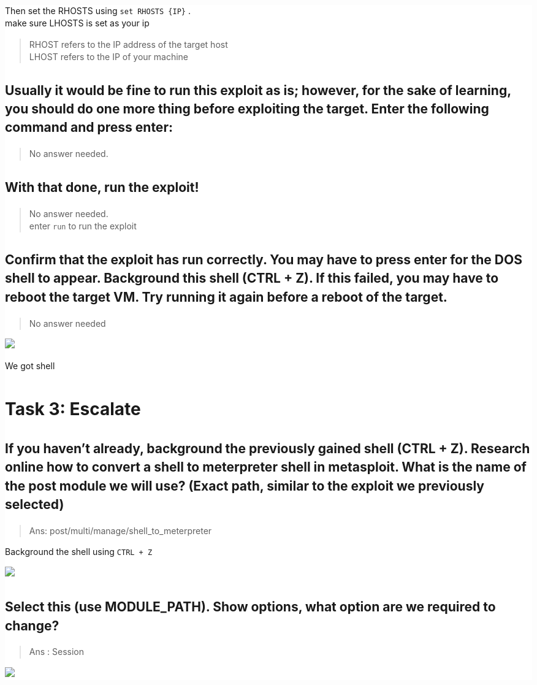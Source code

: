 Then set the RHOSTS using `set RHOSTS {IP}` .  
make sure LHOSTS is set as your ip

> RHOST refers to the IP address of the target host  
> LHOST refers to the IP of your machine

## Usually it would be fine to run this exploit as is; however, for the sake of learning, you should do one more thing before exploiting the target. Enter the following command and press enter:

> No answer needed.

## With that done, run the exploit!

> No answer needed.  
> enter `run` to run the exploit

## Confirm that the exploit has run correctly. You may have to press enter for the DOS shell to appear. Background this shell (CTRL + Z). If this failed, you may have to reboot the target VM. Try running it again before a reboot of the target.

> No answer needed

![](https://miro.medium.com/v2/resize:fit:700/1*gVDBfKWUlGmcd9AvX1dy6g.png)

We got shell

# Task 3: Escalate

## If you haven’t already, background the previously gained shell (CTRL + Z). Research online how to convert a shell to meterpreter shell in metasploit. What is the name of the post module we will use? (Exact path, similar to the exploit we previously selected)

> Ans: post/multi/manage/shell_to_meterpreter

Background the shell using `CTRL + Z`

![](https://miro.medium.com/v2/resize:fit:700/1*FXt2flxyoEJvMzkr8Riq_g.png)

## Select this (use MODULE_PATH). Show options, what option are we required to change?

> Ans : Session

![](https://miro.medium.com/v2/resize:fit:700/1*l5EW15YAtvU7bkAoazRAgw.png)
